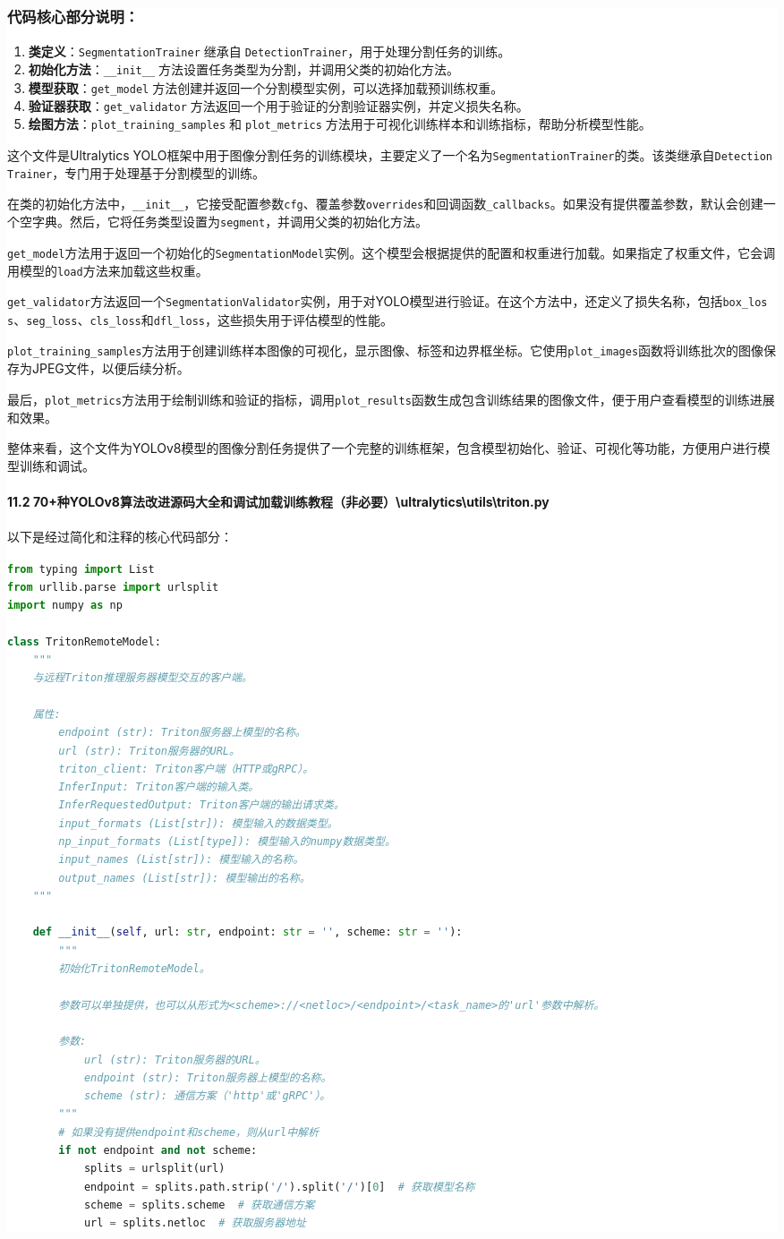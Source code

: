 ### 代码核心部分说明：
1. **类定义**：`SegmentationTrainer` 继承自 `DetectionTrainer`，用于处理分割任务的训练。
2. **初始化方法**：`__init__` 方法设置任务类型为分割，并调用父类的初始化方法。
3. **模型获取**：`get_model` 方法创建并返回一个分割模型实例，可以选择加载预训练权重。
4. **验证器获取**：`get_validator` 方法返回一个用于验证的分割验证器实例，并定义损失名称。
5. **绘图方法**：`plot_training_samples` 和 `plot_metrics` 方法用于可视化训练样本和训练指标，帮助分析模型性能。

这个文件是Ultralytics YOLO框架中用于图像分割任务的训练模块，主要定义了一个名为`SegmentationTrainer`的类。该类继承自`DetectionTrainer`，专门用于处理基于分割模型的训练。

在类的初始化方法中，`__init__`，它接受配置参数`cfg`、覆盖参数`overrides`和回调函数`_callbacks`。如果没有提供覆盖参数，默认会创建一个空字典。然后，它将任务类型设置为`segment`，并调用父类的初始化方法。

`get_model`方法用于返回一个初始化的`SegmentationModel`实例。这个模型会根据提供的配置和权重进行加载。如果指定了权重文件，它会调用模型的`load`方法来加载这些权重。

`get_validator`方法返回一个`SegmentationValidator`实例，用于对YOLO模型进行验证。在这个方法中，还定义了损失名称，包括`box_loss`、`seg_loss`、`cls_loss`和`dfl_loss`，这些损失用于评估模型的性能。

`plot_training_samples`方法用于创建训练样本图像的可视化，显示图像、标签和边界框坐标。它使用`plot_images`函数将训练批次的图像保存为JPEG文件，以便后续分析。

最后，`plot_metrics`方法用于绘制训练和验证的指标，调用`plot_results`函数生成包含训练结果的图像文件，便于用户查看模型的训练进展和效果。

整体来看，这个文件为YOLOv8模型的图像分割任务提供了一个完整的训练框架，包含模型初始化、验证、可视化等功能，方便用户进行模型训练和调试。

#### 11.2 70+种YOLOv8算法改进源码大全和调试加载训练教程（非必要）\ultralytics\utils\triton.py

以下是经过简化和注释的核心代码部分：

```python
from typing import List
from urllib.parse import urlsplit
import numpy as np

class TritonRemoteModel:
    """
    与远程Triton推理服务器模型交互的客户端。

    属性:
        endpoint (str): Triton服务器上模型的名称。
        url (str): Triton服务器的URL。
        triton_client: Triton客户端（HTTP或gRPC）。
        InferInput: Triton客户端的输入类。
        InferRequestedOutput: Triton客户端的输出请求类。
        input_formats (List[str]): 模型输入的数据类型。
        np_input_formats (List[type]): 模型输入的numpy数据类型。
        input_names (List[str]): 模型输入的名称。
        output_names (List[str]): 模型输出的名称。
    """

    def __init__(self, url: str, endpoint: str = '', scheme: str = ''):
        """
        初始化TritonRemoteModel。

        参数可以单独提供，也可以从形式为<scheme>://<netloc>/<endpoint>/<task_name>的'url'参数中解析。

        参数:
            url (str): Triton服务器的URL。
            endpoint (str): Triton服务器上模型的名称。
            scheme (str): 通信方案（'http'或'gRPC'）。
        """
        # 如果没有提供endpoint和scheme，则从url中解析
        if not endpoint and not scheme:
            splits = urlsplit(url)
            endpoint = splits.path.strip('/').split('/')[0]  # 获取模型名称
            scheme = splits.scheme  # 获取通信方案
            url = splits.netloc  # 获取服务器地址
```